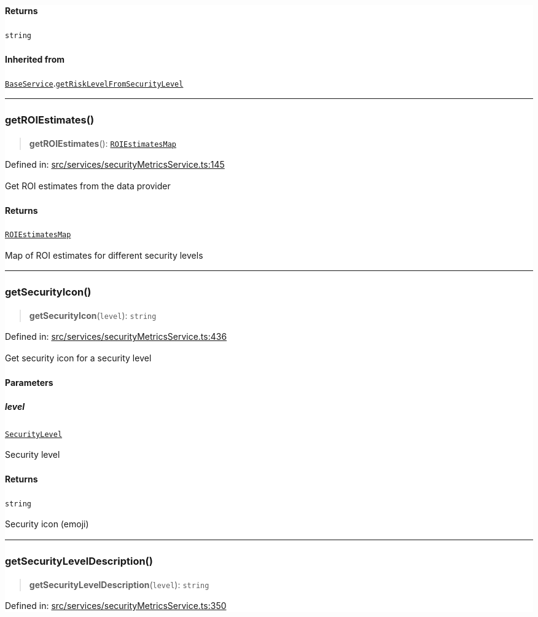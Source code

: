 #### Returns

`string`

#### Inherited from

[`BaseService`](../../BaseService/classes/BaseService.md).[`getRiskLevelFromSecurityLevel`](../../BaseService/classes/BaseService.md#getrisklevelfromsecuritylevel)

***

### getROIEstimates()

> **getROIEstimates**(): [`ROIEstimatesMap`](../interfaces/ROIEstimatesMap.md)

Defined in: [src/services/securityMetricsService.ts:145](https://github.com/Hack23/cia-compliance-manager/blob/3ae0301247f765ba03c8c0fe645db4718bb8af76/src/services/securityMetricsService.ts#L145)

Get ROI estimates from the data provider

#### Returns

[`ROIEstimatesMap`](../interfaces/ROIEstimatesMap.md)

Map of ROI estimates for different security levels

***

### getSecurityIcon()

> **getSecurityIcon**(`level`): `string`

Defined in: [src/services/securityMetricsService.ts:436](https://github.com/Hack23/cia-compliance-manager/blob/3ae0301247f765ba03c8c0fe645db4718bb8af76/src/services/securityMetricsService.ts#L436)

Get security icon for a security level

#### Parameters

##### level

[`SecurityLevel`](../../../types/cia/type-aliases/SecurityLevel.md)

Security level

#### Returns

`string`

Security icon (emoji)

***

### getSecurityLevelDescription()

> **getSecurityLevelDescription**(`level`): `string`

Defined in: [src/services/securityMetricsService.ts:350](https://github.com/Hack23/cia-compliance-manager/blob/3ae0301247f765ba03c8c0fe645db4718bb8af76/src/services/securityMetricsService.ts#L350)
